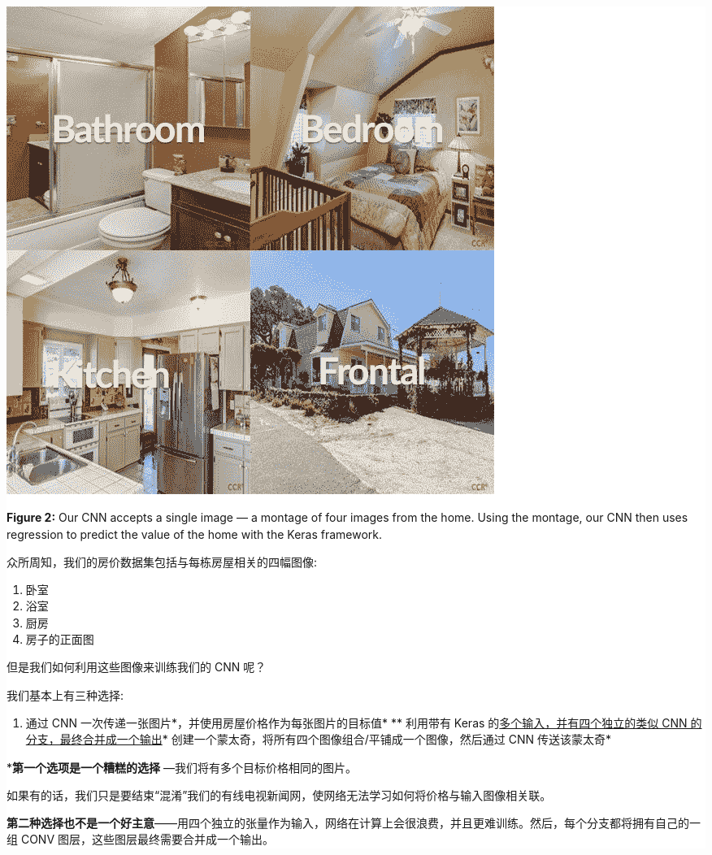 [![](img/d544d305d9e7f4b94633eed22647af7a.png)](https://pyimagesearch.com/wp-content/uploads/2019/01/keras_regression_cnns_houses.jpg)

**Figure 2:** Our CNN accepts a single image — a montage of four images from the home. Using the montage, our CNN then uses regression to predict the value of the home with the Keras framework.

众所周知，我们的房价数据集包括与每栋房屋相关的四幅图像:

1.  卧室
2.  浴室
3.  厨房
4.  房子的正面图

但是我们如何利用这些图像来训练我们的 CNN 呢？

我们基本上有三种选择:

1.  通过 CNN 一次传递一张图片*，并使用房屋价格作为每张图片的目标值*
**   利用带有 Keras 的[多个输入，并有四个独立的类似 CNN 的分支，最终合并成一个输出](https://pyimagesearch.com/2018/06/04/keras-multiple-outputs-and-multiple-losses/)*   创建一个蒙太奇，将所有四个图像组合/平铺成一个图像，然后通过 CNN 传送该蒙太奇*

 ***第一个选项是一个糟糕的选择** —我们将有多个目标价格相同的图片。

如果有的话，我们只是要结束“混淆”我们的有线电视新闻网，使网络无法学习如何将价格与输入图像相关联。

**第二种选择也不是一个好主意**——用四个独立的张量作为输入，网络在计算上会很浪费，并且更难训练。然后，每个分支都将拥有自己的一组 CONV 图层，这些图层最终需要合并成一个输出。
